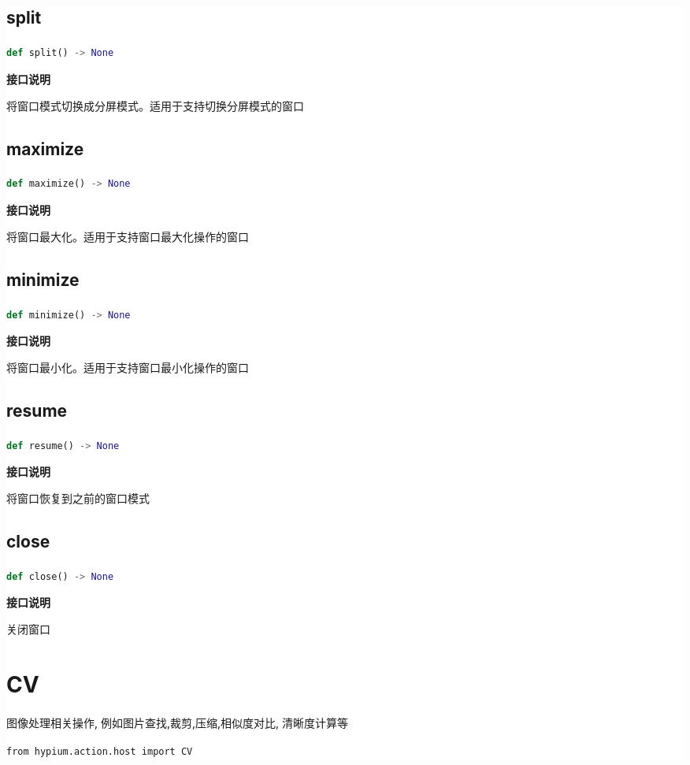 
## split

```python
def split() -> None
```

**接口说明**

将窗口模式切换成分屏模式。适用于支持切换分屏模式的窗口

## maximize

```python
def maximize() -> None
```

**接口说明**

将窗口最大化。适用于支持窗口最大化操作的窗口

## minimize

```python
def minimize() -> None
```

**接口说明**

将窗口最小化。适用于支持窗口最小化操作的窗口

## resume

```python
def resume() -> None
```

**接口说明**

将窗口恢复到之前的窗口模式

## close

```python
def close() -> None
```

**接口说明**

关闭窗口

# CV

图像处理相关操作, 例如图片查找,裁剪,压缩,相似度对比, 清晰度计算等
```
from hypium.action.host import CV
```
